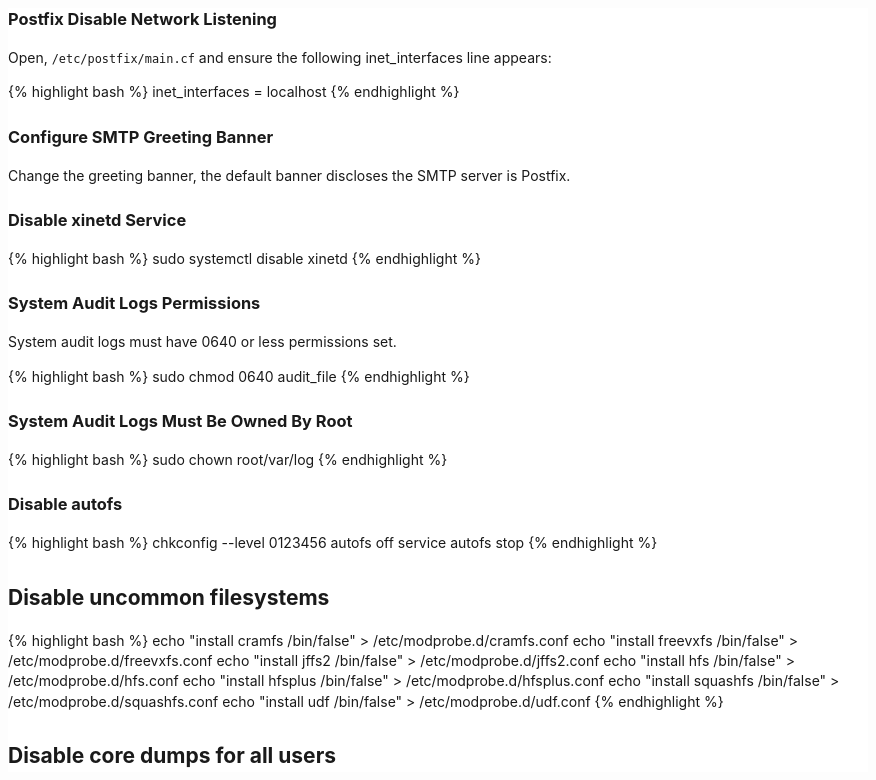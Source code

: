### Postfix Disable Network Listening

Open, <code>/etc/postfix/main.cf</code> and ensure the following inet_interfaces line appears:

{% highlight bash %}
inet_interfaces = localhost
{% endhighlight %}

### Configure SMTP Greeting Banner

Change the greeting banner, the default banner discloses the SMTP server is Postfix.


### Disable xinetd Service

{% highlight bash %}
sudo systemctl disable xinetd
{% endhighlight %}

### System Audit Logs Permissions

System audit logs must have 0640 or less permissions set.

{% highlight bash %}
sudo chmod 0640 audit_file
{% endhighlight %}

### System Audit Logs Must Be Owned By Root

{% highlight bash %}
sudo chown root/var/log
{% endhighlight %}

### Disable autofs

{% highlight bash %}
chkconfig --level 0123456 autofs off
service autofs stop
{% endhighlight %}

## Disable uncommon filesystems

{% highlight bash %}
echo "install cramfs /bin/false" > /etc/modprobe.d/cramfs.conf
echo "install freevxfs /bin/false" > /etc/modprobe.d/freevxfs.conf
echo "install jffs2 /bin/false" > /etc/modprobe.d/jffs2.conf
echo "install hfs /bin/false" > /etc/modprobe.d/hfs.conf
echo "install hfsplus /bin/false" > /etc/modprobe.d/hfsplus.conf
echo "install squashfs /bin/false" > /etc/modprobe.d/squashfs.conf
echo "install udf /bin/false" > /etc/modprobe.d/udf.conf
{% endhighlight %}

## Disable core dumps for all users
